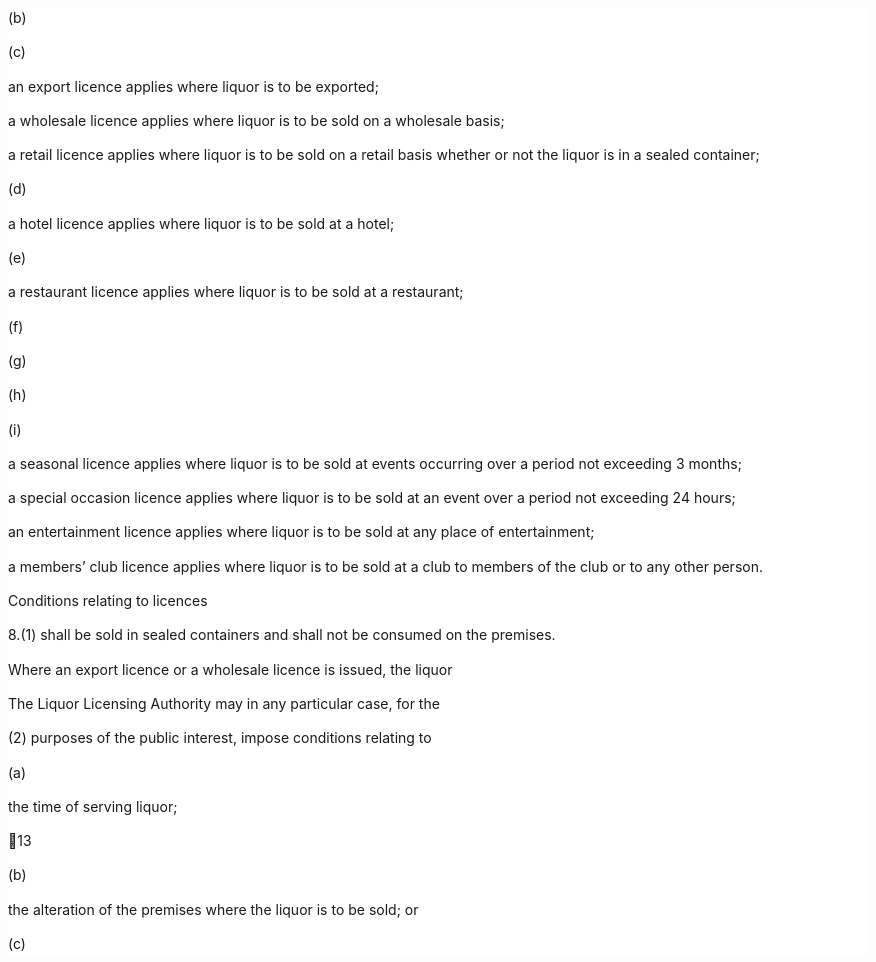 (b)

(c)

an export licence applies where liquor is to be exported;

a wholesale licence applies where liquor is to be sold on a wholesale
basis;

a  retail  licence  applies  where  liquor  is  to  be  sold  on  a  retail  basis
whether or not the liquor is in a sealed container;

(d)

a hotel licence applies where liquor is to be sold at a hotel;

(e)

a restaurant licence applies where liquor is to be sold at a restaurant;

(f)

(g)

(h)

(i)

a seasonal licence applies where liquor is to be sold at events occurring
over a period not exceeding 3 months;

a special occasion licence applies where liquor is to be sold at an event
over a period not exceeding 24 hours;

an entertainment licence applies where liquor is to be sold at any place
of entertainment;

a members’ club licence applies where liquor is to be sold at a club to
members of the club or to any other person.

Conditions relating to licences

8.(1)
shall be sold in sealed containers and shall not be consumed on the premises.

Where an export licence or a wholesale licence is issued, the liquor

The  Liquor  Licensing  Authority  may  in  any  particular  case,  for  the

(2)
purposes of the public interest, impose conditions relating to

(a)

the time of serving liquor;

13

(b)

the alteration of the premises where the liquor is to be sold; or

(c)
